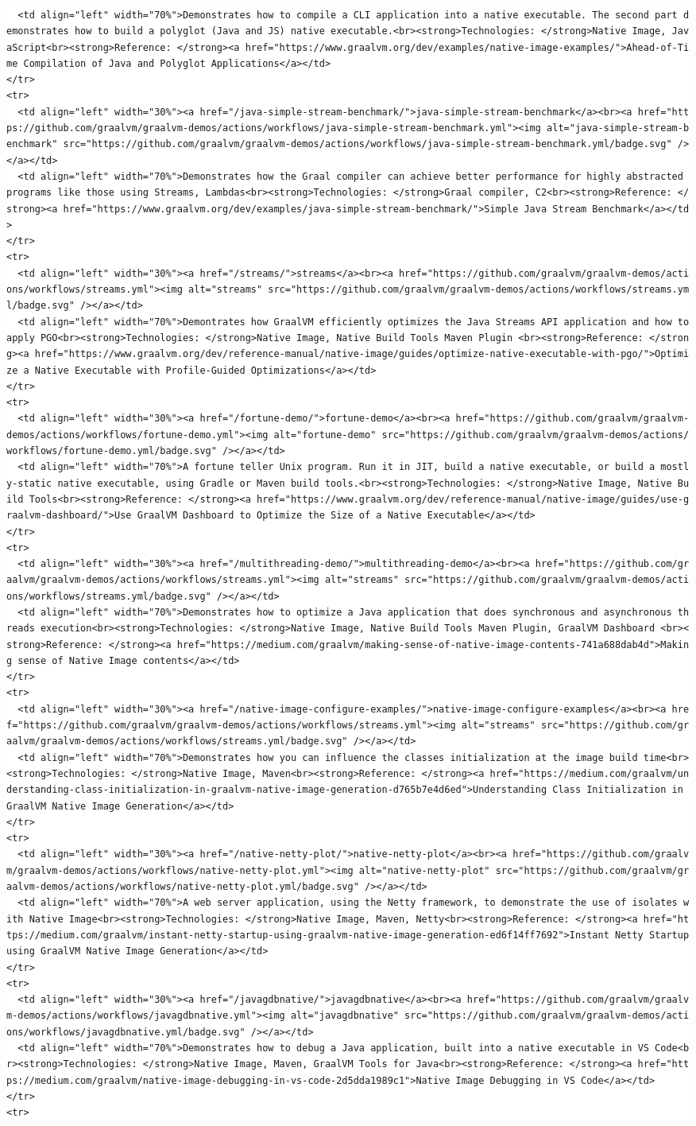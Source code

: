       <td align="left" width="70%">Demonstrates how to compile a CLI application into a native executable. The second part demonstrates how to build a polyglot (Java and JS) native executable.<br><strong>Technologies: </strong>Native Image, JavaScript<br><strong>Reference: </strong><a href="https://www.graalvm.org/dev/examples/native-image-examples/">Ahead-of-Time Compilation of Java and Polyglot Applications</a></td>
    </tr>
    <tr>
      <td align="left" width="30%"><a href="/java-simple-stream-benchmark/">java-simple-stream-benchmark</a><br><a href="https://github.com/graalvm/graalvm-demos/actions/workflows/java-simple-stream-benchmark.yml"><img alt="java-simple-stream-benchmark" src="https://github.com/graalvm/graalvm-demos/actions/workflows/java-simple-stream-benchmark.yml/badge.svg" /></a></td>
      <td align="left" width="70%">Demonstrates how the Graal compiler can achieve better performance for highly abstracted programs like those using Streams, Lambdas<br><strong>Technologies: </strong>Graal compiler, C2<br><strong>Reference: </strong><a href="https://www.graalvm.org/dev/examples/java-simple-stream-benchmark/">Simple Java Stream Benchmark</a></td>
    </tr>
    <tr>
      <td align="left" width="30%"><a href="/streams/">streams</a><br><a href="https://github.com/graalvm/graalvm-demos/actions/workflows/streams.yml"><img alt="streams" src="https://github.com/graalvm/graalvm-demos/actions/workflows/streams.yml/badge.svg" /></a></td>
      <td align="left" width="70%">Demontrates how GraalVM efficiently optimizes the Java Streams API application and how to apply PGO<br><strong>Technologies: </strong>Native Image, Native Build Tools Maven Plugin <br><strong>Reference: </strong><a href="https://www.graalvm.org/dev/reference-manual/native-image/guides/optimize-native-executable-with-pgo/">Optimize a Native Executable with Profile-Guided Optimizations</a></td>
    </tr>
    <tr>
      <td align="left" width="30%"><a href="/fortune-demo/">fortune-demo</a><br><a href="https://github.com/graalvm/graalvm-demos/actions/workflows/fortune-demo.yml"><img alt="fortune-demo" src="https://github.com/graalvm/graalvm-demos/actions/workflows/fortune-demo.yml/badge.svg" /></a></td>
      <td align="left" width="70%">A fortune teller Unix program. Run it in JIT, build a native executable, or build a mostly-static native executable, using Gradle or Maven build tools.<br><strong>Technologies: </strong>Native Image, Native Build Tools<br><strong>Reference: </strong><a href="https://www.graalvm.org/dev/reference-manual/native-image/guides/use-graalvm-dashboard/">Use GraalVM Dashboard to Optimize the Size of a Native Executable</a></td>
    </tr>
    <tr>
      <td align="left" width="30%"><a href="/multithreading-demo/">multithreading-demo</a><br><a href="https://github.com/graalvm/graalvm-demos/actions/workflows/streams.yml"><img alt="streams" src="https://github.com/graalvm/graalvm-demos/actions/workflows/streams.yml/badge.svg" /></a></td>
      <td align="left" width="70%">Demonstrates how to optimize a Java application that does synchronous and asynchronous threads execution<br><strong>Technologies: </strong>Native Image, Native Build Tools Maven Plugin, GraalVM Dashboard <br><strong>Reference: </strong><a href="https://medium.com/graalvm/making-sense-of-native-image-contents-741a688dab4d">Making sense of Native Image contents</a></td>
    </tr>
    <tr>
      <td align="left" width="30%"><a href="/native-image-configure-examples/">native-image-configure-examples</a><br><a href="https://github.com/graalvm/graalvm-demos/actions/workflows/streams.yml"><img alt="streams" src="https://github.com/graalvm/graalvm-demos/actions/workflows/streams.yml/badge.svg" /></a></td>
      <td align="left" width="70%">Demonstrates how you can influence the classes initialization at the image build time<br><strong>Technologies: </strong>Native Image, Maven<br><strong>Reference: </strong><a href="https://medium.com/graalvm/understanding-class-initialization-in-graalvm-native-image-generation-d765b7e4d6ed">Understanding Class Initialization in GraalVM Native Image Generation</a></td>
    </tr>
    <tr>
      <td align="left" width="30%"><a href="/native-netty-plot/">native-netty-plot</a><br><a href="https://github.com/graalvm/graalvm-demos/actions/workflows/native-netty-plot.yml"><img alt="native-netty-plot" src="https://github.com/graalvm/graalvm-demos/actions/workflows/native-netty-plot.yml/badge.svg" /></a></td>
      <td align="left" width="70%">A web server application, using the Netty framework, to demonstrate the use of isolates with Native Image<br><strong>Technologies: </strong>Native Image, Maven, Netty<br><strong>Reference: </strong><a href="https://medium.com/graalvm/instant-netty-startup-using-graalvm-native-image-generation-ed6f14ff7692">Instant Netty Startup using GraalVM Native Image Generation</a></td>
    </tr>
    <tr>
      <td align="left" width="30%"><a href="/javagdbnative/">javagdbnative</a><br><a href="https://github.com/graalvm/graalvm-demos/actions/workflows/javagdbnative.yml"><img alt="javagdbnative" src="https://github.com/graalvm/graalvm-demos/actions/workflows/javagdbnative.yml/badge.svg" /></a></td>
      <td align="left" width="70%">Demonstrates how to debug a Java application, built into a native executable in VS Code<br><strong>Technologies: </strong>Native Image, Maven, GraalVM Tools for Java<br><strong>Reference: </strong><a href="https://medium.com/graalvm/native-image-debugging-in-vs-code-2d5dda1989c1">Native Image Debugging in VS Code</a></td>
    </tr>
    <tr>
